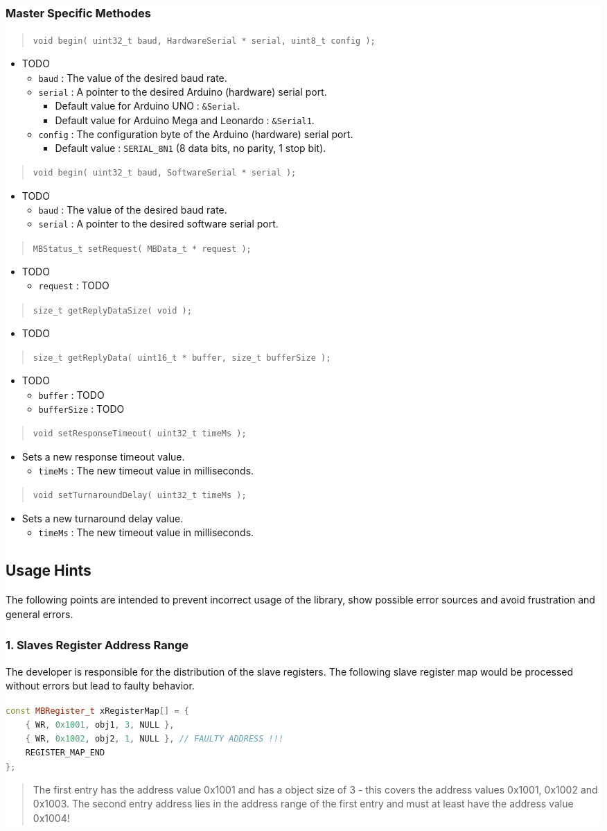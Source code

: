 ### Master Specific Methodes

> `void begin( uint32_t baud, HardwareSerial * serial, uint8_t config );`
* TODO
    * `baud` : The value of the desired baud rate.
    * `serial` : A pointer to the desired Arduino (hardware) serial port.
        * Default value for Arduino UNO : `&Serial`.
        * Default value for Arduino Mega and Leonardo : `&Serial1`.
    * `config` : The configuration byte of the Arduino (hardware) serial port.
        * Default value : `SERIAL_8N1` (8 data bits, no parity, 1 stop bit).

> `void begin( uint32_t baud, SoftwareSerial * serial );`
* TODO
    * `baud` : The value of the desired baud rate.
    * `serial` : A pointer to the desired software serial port.

> `MBStatus_t setRequest( MBData_t * request );`
* TODO
    * `request` : TODO

> `size_t getReplyDataSize( void );`
* TODO

> `size_t getReplyData( uint16_t * buffer, size_t bufferSize );`
* TODO
    * `buffer` : TODO
    * `bufferSize` : TODO

> `void setResponseTimeout( uint32_t timeMs );`
* Sets a new response timeout value.
    * `timeMs` : The new timeout value in milliseconds.

> `void setTurnaroundDelay( uint32_t timeMs );`
* Sets a new turnaround delay value.
    * `timeMs` : The new timeout value in milliseconds.

## Usage Hints

The following points are intended to prevent incorrect usage of the library, show possible error sources and avoid frustration and general errors.

### 1. Slaves Register Address Range

The developer is responsible for the distribution of the slave registers.
The following slave register map would be processed without errors but lead to faulty behavior.
```C++
const MBRegister_t xRegisterMap[] = {
    { WR, 0x1001, obj1, 3, NULL },
    { WR, 0x1002, obj2, 1, NULL }, // FAULTY ADDRESS !!!
    REGISTER_MAP_END
};
```
> The first entry has the address value 0x1001 and has a object size of 3 - this covers the address values 0x1001, 0x1002 and 0x1003.
The second entry address lies in the address range of the first entry and must at least have the address value 0x1004!
